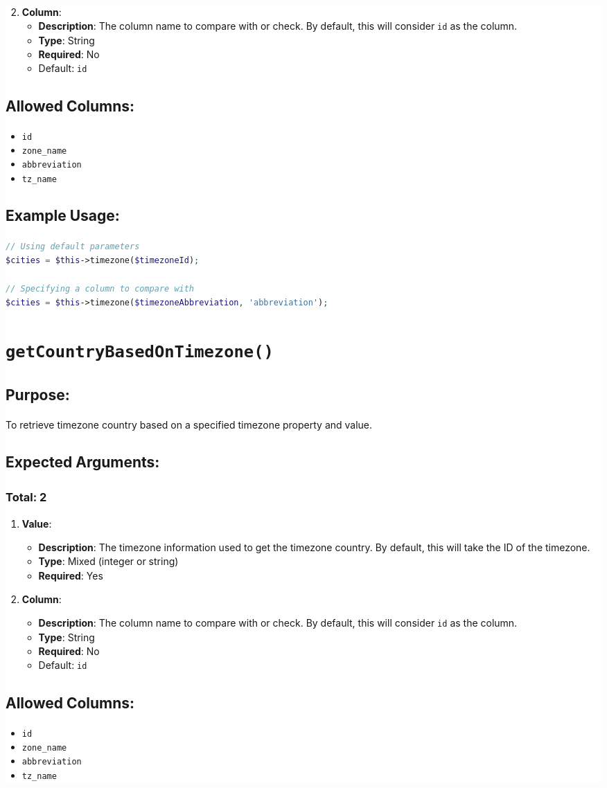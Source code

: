 2. **Column**:
   - **Description**: The column name to compare with or check. By default, this will consider `id` as the column.
   - **Type**: String
   - **Required**: No
   - Default: `id`

## Allowed Columns:
- `id`
- `zone_name`
- `abbreviation`
- `tz_name`

## Example Usage:

```php
// Using default parameters
$cities = $this->timezone($timezoneId);

// Specifying a column to compare with
$cities = $this->timezone($timezoneAbbreviation, 'abbreviation');
```



# `getCountryBasedOnTimezone()`

## Purpose:
To retrieve timezone country based on a specified timezone property and value.

## Expected Arguments:
### Total: 2

1. **Value**:
   - **Description**: The timezone information used to get the timezone country. By default, this will take the ID of the timezone.
   - **Type**: Mixed (integer or string)
   - **Required**: Yes

2. **Column**:
   - **Description**: The column name to compare with or check. By default, this will consider `id` as the column.
   - **Type**: String
   - **Required**: No
   - Default: `id`

## Allowed Columns:
- `id`
- `zone_name`
- `abbreviation`
- `tz_name`
